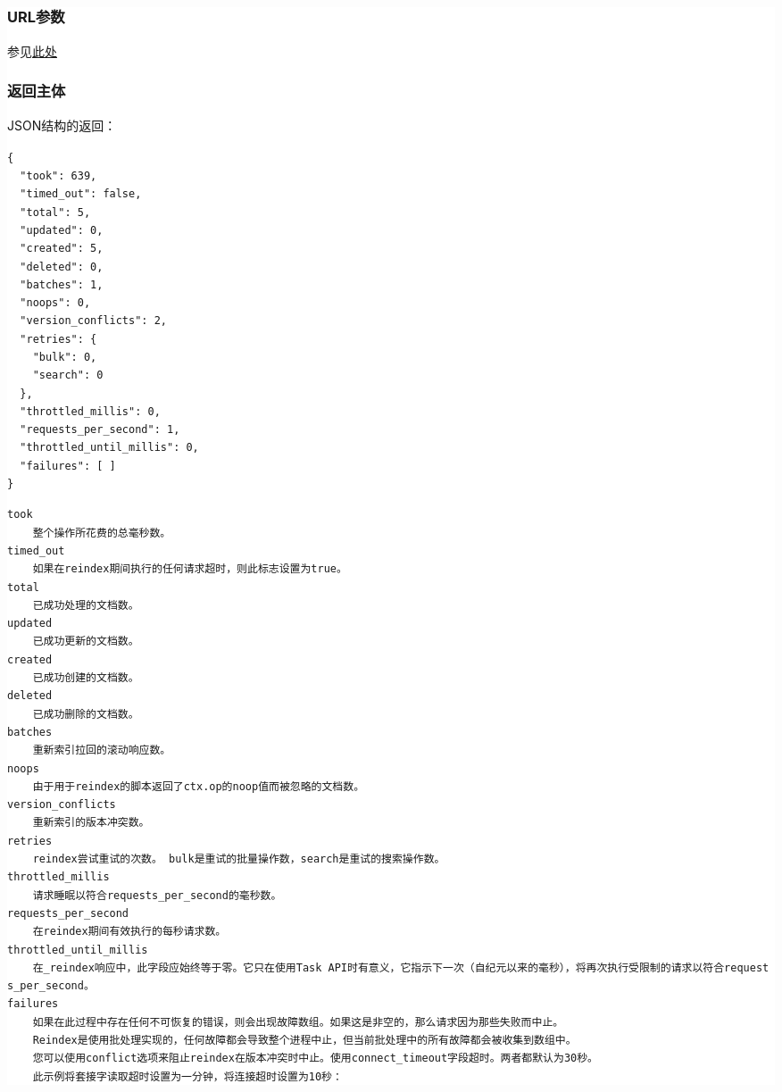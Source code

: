 ### URL参数

参见[此处](//document-api/update-by-query-api.md)

### 返回主体

JSON结构的返回：

```
{
  "took": 639,
  "timed_out": false,
  "total": 5,
  "updated": 0,
  "created": 5,
  "deleted": 0,
  "batches": 1,
  "noops": 0,
  "version_conflicts": 2,
  "retries": {
    "bulk": 0,
    "search": 0
  },
  "throttled_millis": 0,
  "requests_per_second": 1,
  "throttled_until_millis": 0,
  "failures": [ ]
}
```

```
took
    整个操作所花费的总毫秒数。
timed_out
    如果在reindex期间执行的任何请求超时，则此标志设置为true。
total
    已成功处理的文档数。
updated
    已成功更新的文档数。
created
    已成功创建的文档数。
deleted
    已成功删除的文档数。
batches
    重新索引拉回的滚动响应数。
noops
    由于用于reindex的脚本返回了ctx.op的noop值而被忽略的文档数。
version_conflicts
    重新索引的版本冲突数。
retries
    reindex尝试重试的次数。 bulk是重试的批量操作数，search是重试的搜索操作数。
throttled_millis
    请求睡眠以符合requests_per_second的毫秒数。
requests_per_second
    在reindex期间有效执行的每秒请求数。
throttled_until_millis
    在_reindex响应中，此字段应始终等于零。它只在使用Task API时有意义，它指示下一次（自纪元以来的毫秒），将再次执行受限制的请求以符合requests_per_second。
failures
    如果在此过程中存在任何不可恢复的错误，则会出现故障数组。如果这是非空的，那么请求因为那些失败而中止。
    Reindex是使用批处理实现的，任何故障都会导致整个进程中止，但当前批处理中的所有故障都会被收集到数组中。
    您可以使用conflict选项来阻止reindex在版本冲突时中止。使用connect_timeout字段超时。两者都默认为30秒。
    此示例将套接字读取超时设置为一分钟，将连接超时设置为10秒：
```
